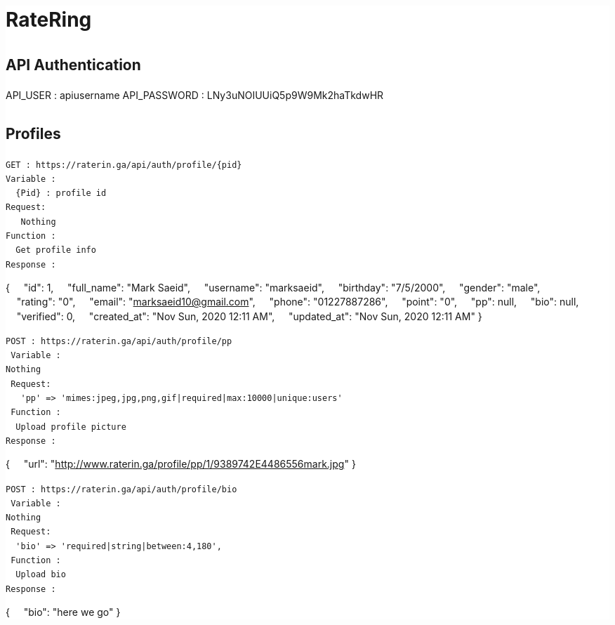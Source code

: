 # RateRing

## API Authentication

API_USER : apiusername
API_PASSWORD : LNy3uNOIUUiQ5p9W9Mk2haTkdwHR

## Profiles

    GET : https://raterin.ga/api/auth/profile/{pid}
    Variable :
      {Pid} : profile id
    Request: 
       Nothing
    Function :
      Get profile info 
    Response :
{
    "id": 1,
    "full_name": "Mark Saeid",
    "username": "marksaeid",
    "birthday": "7/5/2000",
    "gender": "male",
    "rating": "0",
    "email": "marksaeid10@gmail.com",
    "phone": "01227887286",
    "point": "0",
    "pp": null,
    "bio": null,
    "verified": 0,
    "created_at": "Nov Sun, 2020 12:11 AM",
    "updated_at": "Nov Sun, 2020 12:11 AM"
}


    POST : https://raterin.ga/api/auth/profile/pp
     Variable :
    Nothing
     Request: 
       'pp' => 'mimes:jpeg,jpg,png,gif|required|max:10000|unique:users'
     Function :
      Upload profile picture 
    Response :
{
    "url": "http://www.raterin.ga/profile/pp/1/9389742E4486556mark.jpg"
}



    POST : https://raterin.ga/api/auth/profile/bio
     Variable :
    Nothing
     Request: 
      'bio' => 'required|string|between:4,180',
     Function :
      Upload bio
    Response :
{
    "bio": "here we go"
}
